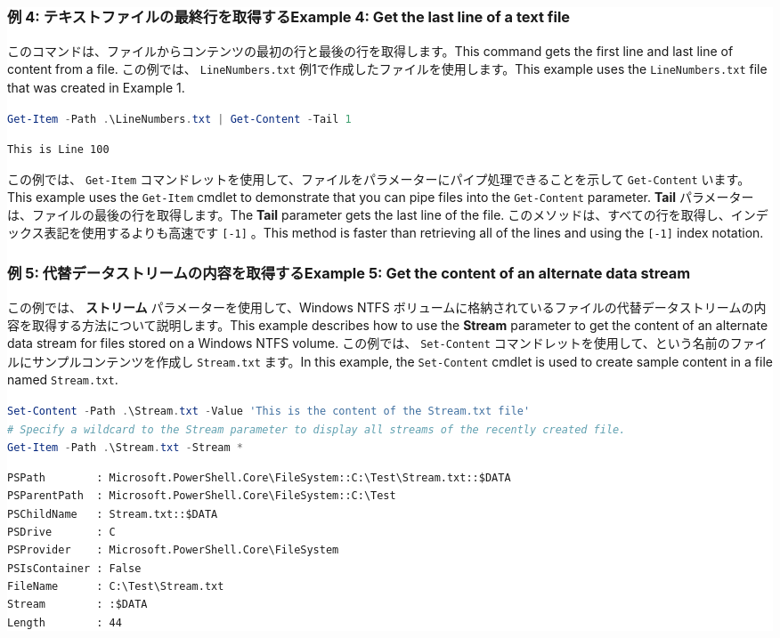 ### <span data-ttu-id="9a50c-131">例 4: テキストファイルの最終行を取得する</span><span class="sxs-lookup"><span data-stu-id="9a50c-131">Example 4: Get the last line of a text file</span></span>

<span data-ttu-id="9a50c-132">このコマンドは、ファイルからコンテンツの最初の行と最後の行を取得します。</span><span class="sxs-lookup"><span data-stu-id="9a50c-132">This command gets the first line and last line of content from a file.</span></span> <span data-ttu-id="9a50c-133">この例では、 `LineNumbers.txt` 例1で作成したファイルを使用します。</span><span class="sxs-lookup"><span data-stu-id="9a50c-133">This example uses the `LineNumbers.txt` file that was created in Example 1.</span></span>

```powershell
Get-Item -Path .\LineNumbers.txt | Get-Content -Tail 1
```

```Output
This is Line 100
```

<span data-ttu-id="9a50c-134">この例では、 `Get-Item` コマンドレットを使用して、ファイルをパラメーターにパイプ処理できることを示して `Get-Content` います。</span><span class="sxs-lookup"><span data-stu-id="9a50c-134">This example uses the `Get-Item` cmdlet to demonstrate that you can pipe files into the `Get-Content` parameter.</span></span> <span data-ttu-id="9a50c-135">**Tail** パラメーターは、ファイルの最後の行を取得します。</span><span class="sxs-lookup"><span data-stu-id="9a50c-135">The **Tail** parameter gets the last line of the file.</span></span> <span data-ttu-id="9a50c-136">このメソッドは、すべての行を取得し、インデックス表記を使用するよりも高速です `[-1]` 。</span><span class="sxs-lookup"><span data-stu-id="9a50c-136">This method is faster than retrieving all of the lines and using the `[-1]` index notation.</span></span>

### <span data-ttu-id="9a50c-137">例 5: 代替データストリームの内容を取得する</span><span class="sxs-lookup"><span data-stu-id="9a50c-137">Example 5: Get the content of an alternate data stream</span></span>

<span data-ttu-id="9a50c-138">この例では、 **ストリーム** パラメーターを使用して、Windows NTFS ボリュームに格納されているファイルの代替データストリームの内容を取得する方法について説明します。</span><span class="sxs-lookup"><span data-stu-id="9a50c-138">This example describes how to use the **Stream** parameter to get the content of an alternate data stream for files stored on a Windows NTFS volume.</span></span> <span data-ttu-id="9a50c-139">この例では、 `Set-Content` コマンドレットを使用して、という名前のファイルにサンプルコンテンツを作成し `Stream.txt` ます。</span><span class="sxs-lookup"><span data-stu-id="9a50c-139">In this example, the `Set-Content` cmdlet is used to create sample content in a file named `Stream.txt`.</span></span>

```powershell
Set-Content -Path .\Stream.txt -Value 'This is the content of the Stream.txt file'
# Specify a wildcard to the Stream parameter to display all streams of the recently created file.
Get-Item -Path .\Stream.txt -Stream *
```

```Output
PSPath        : Microsoft.PowerShell.Core\FileSystem::C:\Test\Stream.txt::$DATA
PSParentPath  : Microsoft.PowerShell.Core\FileSystem::C:\Test
PSChildName   : Stream.txt::$DATA
PSDrive       : C
PSProvider    : Microsoft.PowerShell.Core\FileSystem
PSIsContainer : False
FileName      : C:\Test\Stream.txt
Stream        : :$DATA
Length        : 44
```
